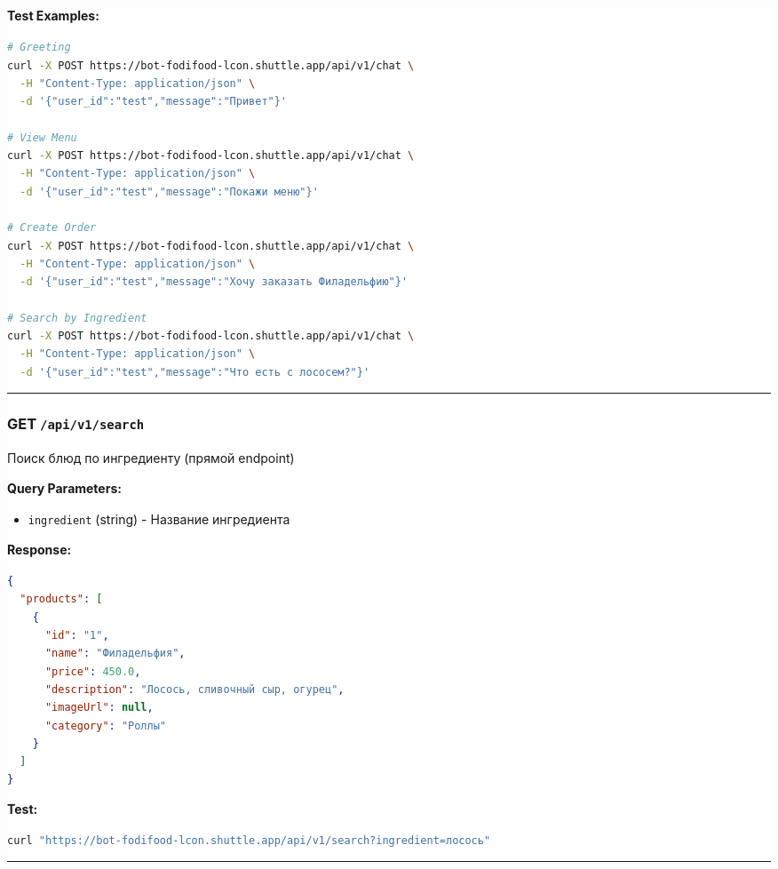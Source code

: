 **Test Examples:**
```bash
# Greeting
curl -X POST https://bot-fodifood-lcon.shuttle.app/api/v1/chat \
  -H "Content-Type: application/json" \
  -d '{"user_id":"test","message":"Привет"}'

# View Menu
curl -X POST https://bot-fodifood-lcon.shuttle.app/api/v1/chat \
  -H "Content-Type: application/json" \
  -d '{"user_id":"test","message":"Покажи меню"}'

# Create Order
curl -X POST https://bot-fodifood-lcon.shuttle.app/api/v1/chat \
  -H "Content-Type: application/json" \
  -d '{"user_id":"test","message":"Хочу заказать Филадельфию"}'

# Search by Ingredient
curl -X POST https://bot-fodifood-lcon.shuttle.app/api/v1/chat \
  -H "Content-Type: application/json" \
  -d '{"user_id":"test","message":"Что есть с лососем?"}'
```

---

### GET `/api/v1/search`
Поиск блюд по ингредиенту (прямой endpoint)

**Query Parameters:**
- `ingredient` (string) - Название ингредиента

**Response:**
```json
{
  "products": [
    {
      "id": "1",
      "name": "Филадельфия",
      "price": 450.0,
      "description": "Лосось, сливочный сыр, огурец",
      "imageUrl": null,
      "category": "Роллы"
    }
  ]
}
```

**Test:**
```bash
curl "https://bot-fodifood-lcon.shuttle.app/api/v1/search?ingredient=лосось"
```

---
